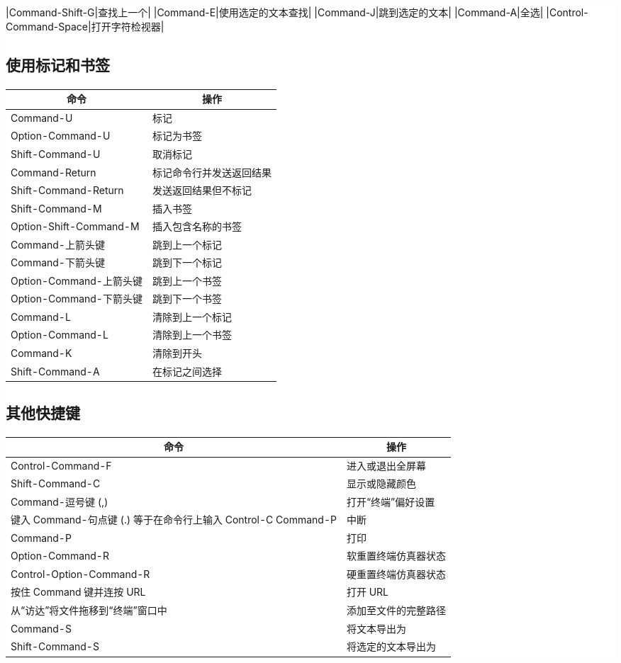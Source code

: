 |Command-Shift-G|查找上一个|
|Command-E|使用选定的文本查找|
|Command-J|跳到选定的文本|
|Command-A|全选|
|Control-Command-Space|打开字符检视器|

## 使用标记和书签

|命令|操作|
|---|---|
|Command-U|标记|
|Option-Command-U|标记为书签|
|Shift-Command-U|取消标记|
|Command-Return|标记命令行并发送返回结果|
|Shift-Command-Return|发送返回结果但不标记|
|Shift-Command-M|插入书签|
|Option-Shift-Command-M|插入包含名称的书签|
|Command-上箭头键|跳到上一个标记|
|Command-下箭头键|跳到下一个标记|
|Option-Command-上箭头键|跳到上一个书签|
|Option-Command-下箭头键|跳到下一个书签|
|Command-L|清除到上一个标记|
|Option-Command-L|清除到上一个书签|
|Command-K|清除到开头|
|Shift-Command-A|在标记之间选择|

## 其他快捷键

|命令|操作|
|---|---|
|Control-Command-F|进入或退出全屏幕|
|Shift-Command-C|显示或隐藏颜色|
|Command-逗号键 (,)|打开“终端”偏好设置|
|键入 Command-句点键 (.) 等于在命令行上输入 Control-C Command-P|中断|
|Command-P|打印|
|Option-Command-R|软重置终端仿真器状态|
|Control-Option-Command-R|硬重置终端仿真器状态|
|按住 Command 键并连按 URL|打开 URL|
|从“访达”将文件拖移到“终端”窗口中|添加至文件的完整路径|
|Command-S|将文本导出为|
|Shift-Command-S|将选定的文本导出为|